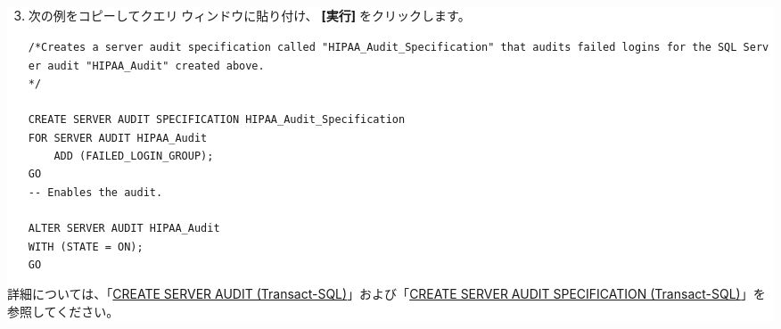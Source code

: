 3.  次の例をコピーしてクエリ ウィンドウに貼り付け、 **[実行]** をクリックします。  
  
    ```  
    /*Creates a server audit specification called "HIPAA_Audit_Specification" that audits failed logins for the SQL Server audit "HIPAA_Audit" created above.  
    */  
  
    CREATE SERVER AUDIT SPECIFICATION HIPAA_Audit_Specification  
    FOR SERVER AUDIT HIPAA_Audit  
        ADD (FAILED_LOGIN_GROUP);  
    GO  
    -- Enables the audit.   
  
    ALTER SERVER AUDIT HIPAA_Audit  
    WITH (STATE = ON);  
    GO  
    ```  
  
 詳細については、「[CREATE SERVER AUDIT &#40;Transact-SQL&#41;](../../../t-sql/statements/create-server-audit-transact-sql.md)」および「[CREATE SERVER AUDIT SPECIFICATION &#40;Transact-SQL&#41;](../../../t-sql/statements/create-server-audit-specification-transact-sql.md)」を参照してください。  
  
  
